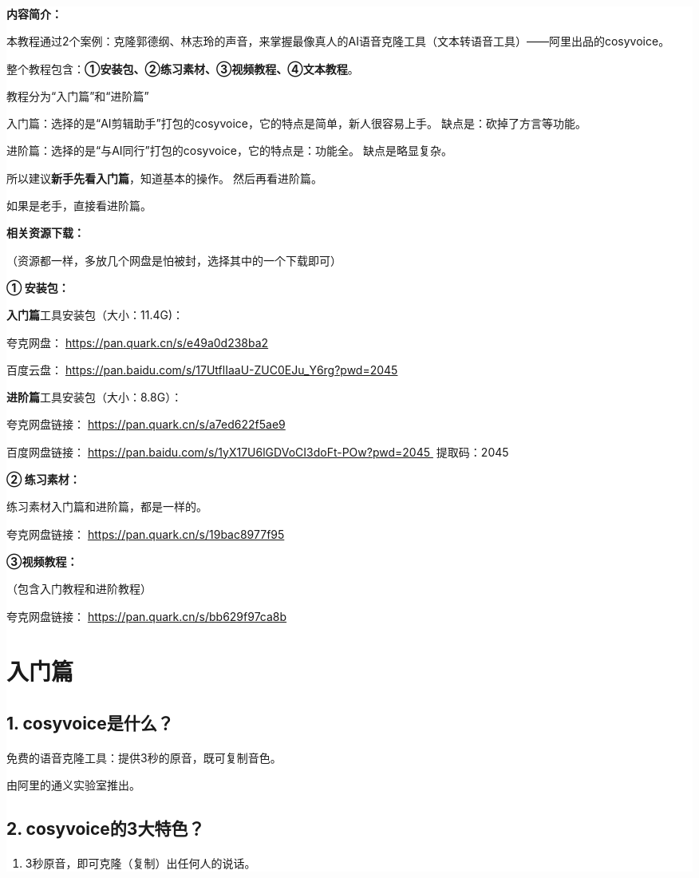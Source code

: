 
**内容简介：**

本教程通过2个案例：克隆郭德纲、林志玲的声音，来掌握最像真人的AI语音克隆工具（文本转语音工具）——阿里出品的cosyvoice。 

整个教程包含：**①安装包、②练习素材、③视频教程、④文本教程**。 

教程分为“入门篇”和“进阶篇”

入门篇：选择的是“AI剪辑助手”打包的cosyvoice，它的特点是简单，新人很容易上手。  缺点是：砍掉了方言等功能。 

进阶篇：选择的是“与AI同行”打包的cosyvoice，它的特点是：功能全。 缺点是略显复杂。 

所以建议**新手先看入门篇**，知道基本的操作。 然后再看进阶篇。 

如果是老手，直接看进阶篇。 

**相关资源下载：**

（资源都一样，多放几个网盘是怕被封，选择其中的一个下载即可）

**① 安装包：**

**入门篇**工具安装包（大小：11.4G)： 

夸克网盘：  https://pan.quark.cn/s/e49a0d238ba2

百度云盘： https://pan.baidu.com/s/17UtflIaaU-ZUC0EJu_Y6rg?pwd=2045


**进阶篇**工具安装包（大小：8.8G）：

夸克网盘链接： https://pan.quark.cn/s/a7ed622f5ae9

百度网盘链接： https://pan.baidu.com/s/1yX17U6lGDVoCI3doFt-POw?pwd=2045    提取码：2045


**② 练习素材：**

练习素材入门篇和进阶篇，都是一样的。 

夸克网盘链接： https://pan.quark.cn/s/19bac8977f95

**③视频教程：**

（包含入门教程和进阶教程）

夸克网盘链接：  https://pan.quark.cn/s/bb629f97ca8b

# 入门篇

## 1. cosyvoice是什么？

免费的语音克隆工具：提供3秒的原音，既可复制音色。

由阿里的通义实验室推出。

## 2. cosyvoice的3大特色？ 


1. 3秒原音，即可克隆（复制）出任何人的说话。
   